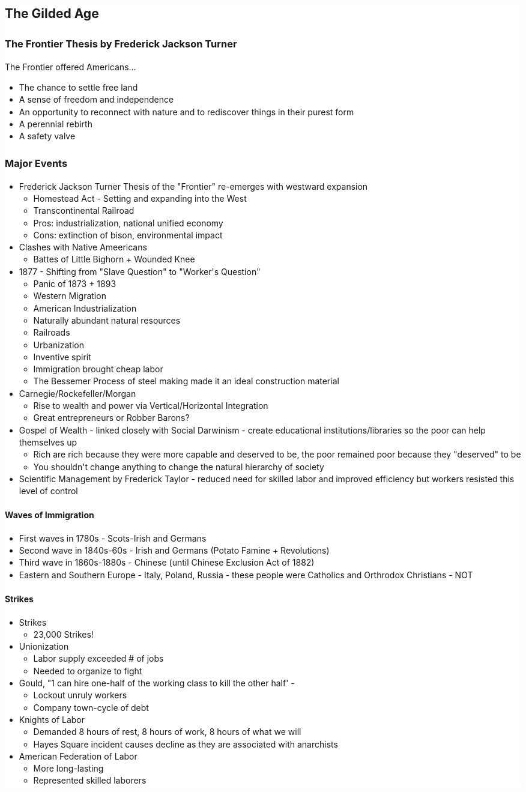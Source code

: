## The Gilded Age

### The Frontier Thesis by Frederick Jackson Turner

The Frontier offered Americans...
* The chance to settle free land
* A sense of freedom and independence
* An opportunity to reconnect with nature and to rediscover things in their purest form
* A perennial rebirth
* A safety valve

### Major Events

- Frederick Jackson Turner Thesis of the "Frontier" re-emerges with westward expansion
  - Homestead Act - Setting and expanding into the West
  - Transcontinental Railroad
  - Pros: industrialization, national unified economy
  - Cons: extinction of bison, environmental impact
- Clashes with Native Ameericans
  - Battes of Little Bighorn + Wounded Knee
- 1877 - Shifting from "Slave Question" to "Worker's Question"
  - Panic of 1873 + 1893
  - Western Migration
  - American Industrialization
  - Naturally abundant natural resources
  - Railroads
  - Urbanization
  - Inventive spirit
  - Immigration brought cheap labor
  - The Bessemer Process of steel making made it an ideal construction material
- Carnegie/Rockefeller/Morgan
  - Rise to wealth and power via Vertical/Horizontal Integration
  - Great entrepreneurs or Robber Barons?
- Gospel of Wealth - linked closely with Social Darwinism - create educational institutions/libraries so the poor can help themselves up
  - Rich are rich because they were more capable and deserved to be, the poor remained poor because they "deserved" to be
  - You shouldn't change anything to change the natural hierarchy of society
- Scientific Management by Frederick Taylor - reduced need for skilled labor and improved efficiency but workers resisted this level of control
#### Waves of Immigration

- First waves in 1780s - Scots-Irish and Germans
- Second wave in 1840s-60s - Irish and Germans (Potato Famine + Revolutions)
- Third wave in 1860s-1880s - Chinese (until Chinese Exclusion Act of 1882)
- Eastern and Southern Europe - Italy, Poland, Russia - these people were Catholics and Orthrodox Christians - NOT 

#### Strikes
- Strikes
  - 23,000 Strikes!
- Unionization
  - Labor supply exceeded # of jobs
  - Needed to organize to fight
- Gould, "1 can hire one-half of the working class to kill the other half' -
  - Lockout unruly workers
  - Company town-cycle of debt
- Knights of Labor
  - Demanded 8 hours of rest, 8 hours of work, 8 hours of what we will
  - Hayes Square incident causes decline as they are associated with anarchists
- American Federation of Labor
  - More long-lasting
  - Represented skilled laborers